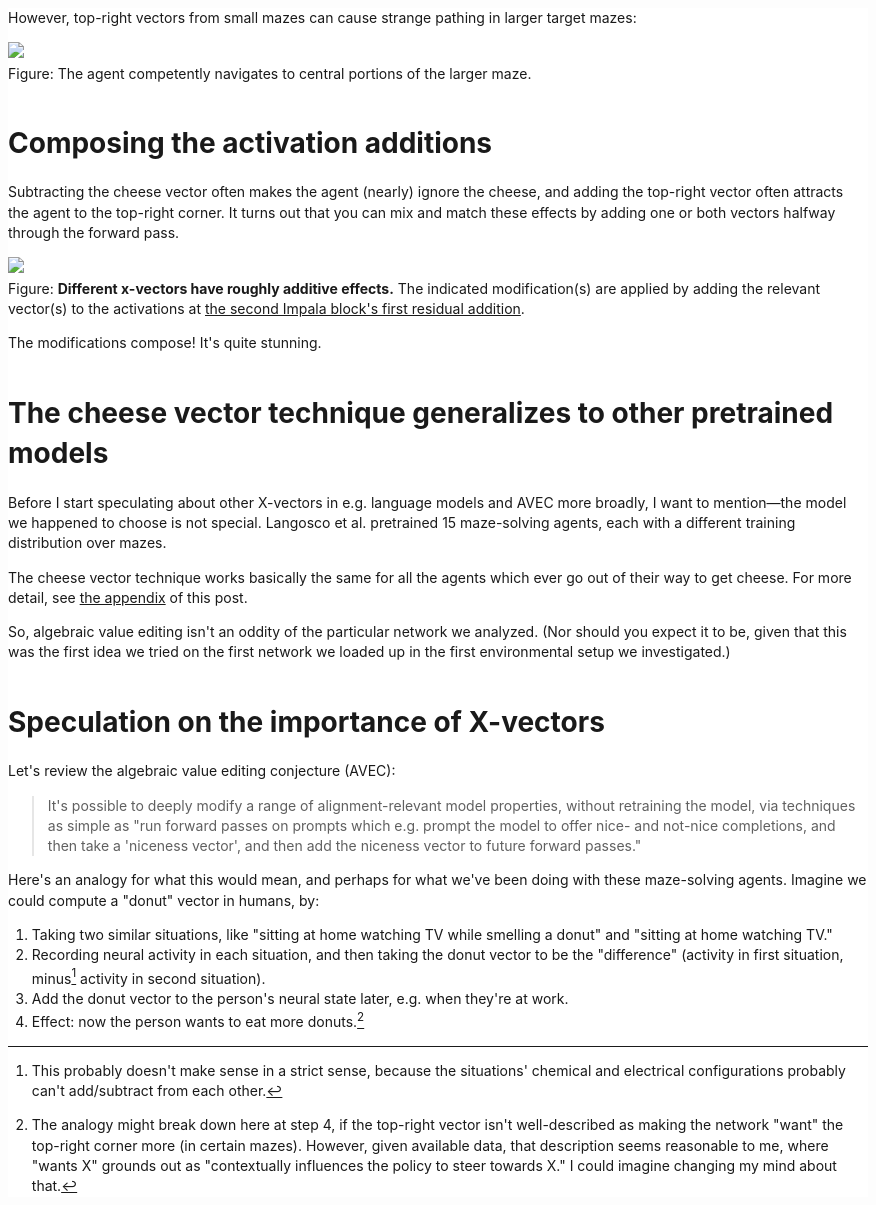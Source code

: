 However, top-right vectors from small mazes can cause strange pathing in larger target mazes:

![](https://39669.cdn.cke-cs.com/rQvD3VnunXZu34m86e5f/images/5d81c01f7ed33639edb750e62f3a8bd21b832f520f32bae1.png)
<br/>Figure: The agent competently navigates to central portions of the larger maze.

# Composing the activation additions

Subtracting the cheese vector often makes the agent (nearly) ignore the cheese, and adding the top-right vector often attracts the agent to the top-right corner. It turns out that you can mix and match these effects by adding one or both vectors halfway through the forward pass.

![](https://39669.cdn.cke-cs.com/rQvD3VnunXZu34m86e5f/animations/0ac40d03ec0f017e245ec4d2de0e1508f4d84ab46893582b.gif)
<br/>Figure: **Different x-vectors have roughly additive effects.** The indicated modification(s) are applied by adding the relevant vector(s) to the activations at [the second Impala block's first residual addition](/understanding-and-controlling-a-maze-solving-policy-network).

The modifications compose! It's quite stunning. 

# The cheese vector technique generalizes to other pretrained models

Before I start speculating about other X-vectors in e.g. language models and AVEC more broadly, I want to mention—the model we happened to choose is not special. Langosco et al. pretrained 15 maze-solving agents, each with a different training distribution over mazes. 

The cheese vector technique works basically the same for all the agents which ever go out of their way to get cheese. For more detail, see [the appendix](/top-right-steering-vector#Appendix-The-cheese-vector-replicates-across-pretrained-models) of this post.

So, algebraic value editing isn't an oddity of the particular network we analyzed. (Nor should you expect it to be, given that this was the first idea we tried on the first network we loaded up in the first environmental setup we investigated.)

# Speculation on the importance of X-vectors

Let's review the algebraic value editing conjecture (AVEC):

> It's possible to deeply modify a range of alignment-relevant model properties, without retraining the model, via techniques as simple as "run forward passes on prompts which e.g. prompt the model to offer nice- and not-nice completions, and then take a 'niceness vector', and then add the niceness vector to future forward passes."

Here's an analogy for what this would mean, and perhaps for what we've been doing with these maze-solving agents. Imagine we could compute a "donut" vector in humans, by:

1.  Taking two similar situations, like "sitting at home watching TV while smelling a donut" and "sitting at home watching TV."
2.  Recording neural activity in each situation, and then taking the donut vector to be the "difference" (activity in first situation, minus[^5] activity in second situation).
3.  Add the donut vector to the person's neural state later, e.g. when they're at work.
4.  Effect: now the person wants to eat more donuts.[^6]


[^1]: EDIT 4/16/23: The original version of this post used the word "patch", where I now think "modification" would be appropriate. In this post, we aren't "patching in" activations wholesale from other forward passes, but rather e.g. subtracting or adding activation vectors to the forward pass.
[^2]: In my experience, the top right corner must be _reachable_ by the agent. I can't just plop down an isolated empty square in the absolute top right.
[^3]: We decided on this layer (`block2.res1.resadd_out`) for the cheese vector by simply subtracting the cheese vector from all available layers, and choosing the one layer which seemed interesting.
[^4]: See [^7], though: Putting aside the $5×5$ model, _adding_ the cheese vector in seed 0 for the $6×6$ model _does_ increase cheese-seeking. Even though the cheese vector technique otherwise affects both models extremely similarly.
[^5]: This probably doesn't make sense in a strict sense, because the situations' chemical and electrical configurations probably can't add/subtract from each other.
[^6]: The analogy might break down here at step 4, if the top-right vector isn't well-described as making the network "want" the top-right corner more (in certain mazes). However, given available data, that description seems reasonable to me, where "wants X" grounds out as "contextually influences the policy to steer towards X." I could imagine changing my mind about that.
[^7]: The notebook results won't be strictly the same if you change model sizes. The `plotly` charts use preloaded data from the $5×5$ model, so obviously that won't update. 